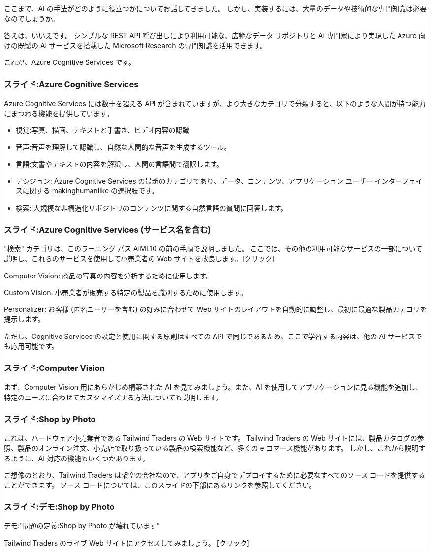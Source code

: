 ここまで、AI の手法がどのように役立つかについてお話してきました。 しかし、実装するには、大量のデータや技術的な専門知識は必要なのでしょうか。

答えは、いいえです。 シンプルな REST API 呼び出しにより利用可能な、広範なデータ リポジトリと AI 専門家により実現した Azure 向けの既製の AI サービスを搭載した Microsoft Research の専門知識を活用できます。 

これが、Azure Cognitive Services です。

### <a name="slide-azure-cognitive-services"></a>スライド:Azure Cognitive Services

Azure Cognitive Services には数十を超える API が含まれていますが、より大きなカテゴリで分類すると、以下のような人間が持つ能力にまつわる機能を提供しています。

* 視覚:写真、描画、テキストと手書き、ビデオ内容の認識

* 音声:音声を理解して認識し、自然な人間的な音声を生成するツール。

* 言語:文書やテキストの内容を解釈し、人間の言語間で翻訳します。

* デシジョン: Azure Cognitive Services の最新のカテゴリであり、データ、コンテンツ、アプリケーション ユーザー インターフェイスに関する makinghumanlike の選択肢です。

* 検索: 大規模な非構造化リポジトリのコンテンツに関する自然言語の質問に回答します。 

### <a name="slide-azure-cognitive-services-with-service-names"></a>スライド:Azure Cognitive Services (サービス名を含む)

"検索" カテゴリは、このラーニング パス AIML10 の前の手順で説明しました。 ここでは、その他の利用可能なサービスの一部について説明し、これらのサービスを使用して小売業者の Web サイトを改良します。[クリック]

Computer Vision: 商品の写真の内容を分析するために使用します。

Custom Vision: 小売業者が販売する特定の製品を識別するために使用します。

Personalizer: お客様 (匿名ユーザーを含む) の好みに合わせて Web サイトのレイアウトを自動的に調整し、最初に最適な製品カテゴリを提示します。

ただし、Cognitive Services の設定と使用に関する原則はすべての API で同じであるため、ここで学習する内容は、他の AI サービスでも応用可能です。

### <a name="slide-computer-vision"></a>スライド:Computer Vision

まず、Computer Vision 用にあらかじめ構築された AI を見てみましょう。また、AI を使用してアプリケーションに見る機能を追加し、特定のニーズに合わせてカスタマイズする方法についても説明します。

### <a name="slide-shop-by-photo"></a>スライド:Shop by Photo

これは、ハードウェア小売業者である Tailwind Traders の Web サイトです。 Tailwind Traders の Web サイトには、製品カタログの参照、製品のオンライン注文、小売店で取り扱っている製品の検索機能など、多くの e コマース機能があります。
しかし、これから説明するように、AI 対応の機能もいくつかあります。

ご想像のとおり、Tailwind Traders は架空の会社なので、アプリをご自身でデプロイするために必要なすべてのソース コードを提供することができます。 ソース コードについては、このスライドの下部にあるリンクを参照してください。

### <a name="slide-demo-shop-by-photo"></a>スライド:デモ:Shop by Photo

デモ:"問題の定義:Shop by Photo が壊れています"

Tailwind Traders のライブ Web サイトにアクセスしてみましょう。 [クリック]
